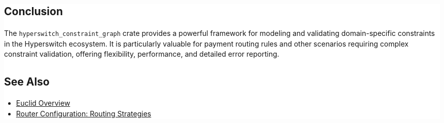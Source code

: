 ## Conclusion

The `hyperswitch_constraint_graph` crate provides a powerful framework for modeling and validating domain-specific constraints in the Hyperswitch ecosystem. It is particularly valuable for payment routing rules and other scenarios requiring complex constraint validation, offering flexibility, performance, and detailed error reporting.

## See Also

- [Euclid Overview](../euclid/overview.md)
- [Router Configuration: Routing Strategies](../router/configuration/routing_strategies.md)
